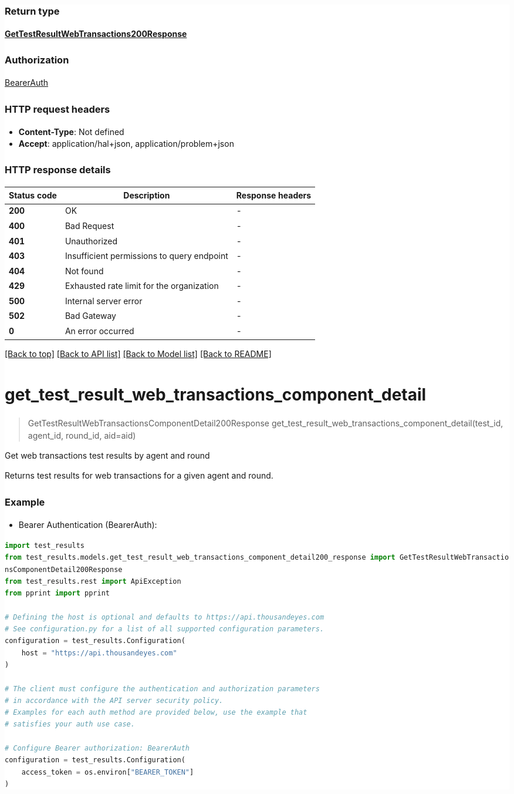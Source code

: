 ### Return type

[**GetTestResultWebTransactions200Response**](GetTestResultWebTransactions200Response.md)

### Authorization

[BearerAuth](../README.md#BearerAuth)

### HTTP request headers

 - **Content-Type**: Not defined
 - **Accept**: application/hal+json, application/problem+json

### HTTP response details

| Status code | Description | Response headers |
|-------------|-------------|------------------|
**200** | OK |  -  |
**400** | Bad Request |  -  |
**401** | Unauthorized |  -  |
**403** | Insufficient permissions to query endpoint |  -  |
**404** | Not found |  -  |
**429** | Exhausted rate limit for the organization |  -  |
**500** | Internal server error |  -  |
**502** | Bad Gateway |  -  |
**0** | An error occurred |  -  |

[[Back to top]](#) [[Back to API list]](../README.md#documentation-for-api-endpoints) [[Back to Model list]](../README.md#documentation-for-models) [[Back to README]](../README.md)

# **get_test_result_web_transactions_component_detail**
> GetTestResultWebTransactionsComponentDetail200Response get_test_result_web_transactions_component_detail(test_id, agent_id, round_id, aid=aid)

Get web transactions test results by agent and round

Returns test results for web transactions for a given agent and round. 

### Example

* Bearer Authentication (BearerAuth):

```python
import test_results
from test_results.models.get_test_result_web_transactions_component_detail200_response import GetTestResultWebTransactionsComponentDetail200Response
from test_results.rest import ApiException
from pprint import pprint

# Defining the host is optional and defaults to https://api.thousandeyes.com
# See configuration.py for a list of all supported configuration parameters.
configuration = test_results.Configuration(
    host = "https://api.thousandeyes.com"
)

# The client must configure the authentication and authorization parameters
# in accordance with the API server security policy.
# Examples for each auth method are provided below, use the example that
# satisfies your auth use case.

# Configure Bearer authorization: BearerAuth
configuration = test_results.Configuration(
    access_token = os.environ["BEARER_TOKEN"]
)

```